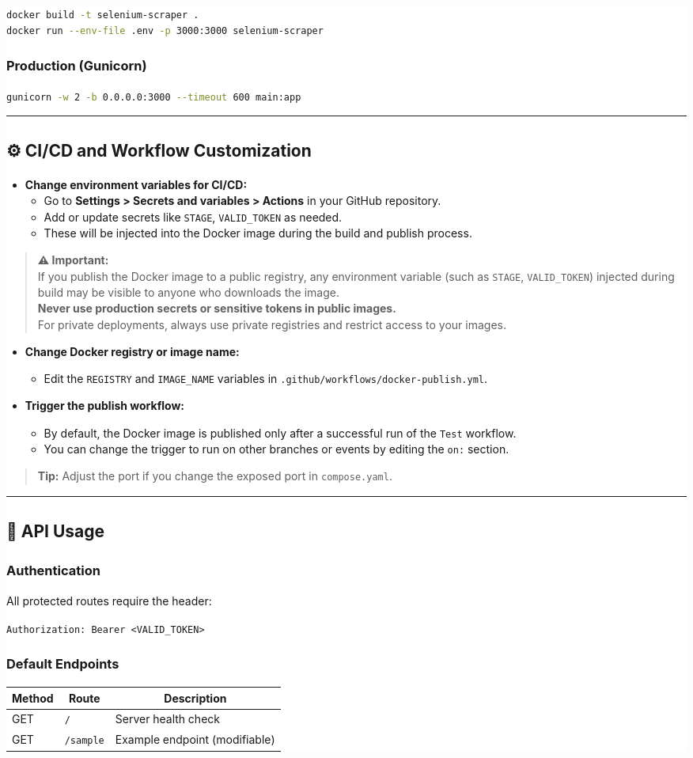 ```bash
docker build -t selenium-scraper .
docker run --env-file .env -p 3000:3000 selenium-scraper
```

### Production (Gunicorn)

```bash
gunicorn -w 2 -b 0.0.0.0:3000 --timeout 600 main:app
```

---

## ⚙️ CI/CD and Workflow Customization

- **Change environment variables for CI/CD:**
  - Go to **Settings > Secrets and variables > Actions** in your GitHub repository.
  - Add or update secrets like `STAGE`, `VALID_TOKEN` as needed.
  - These will be injected into the Docker image during the build and publish process.

> **⚠️ Important:**  
> If you publish the Docker image to a public registry, any environment variable (such as `STAGE`, `VALID_TOKEN`) injected during build may be visible to anyone who downloads the image.  
> **Never use production secrets or sensitive tokens in public images.**  
> For private deployments, always use private registries and restrict access to your images.

- **Change Docker registry or image name:**
  - Edit the `REGISTRY` and `IMAGE_NAME` variables in `.github/workflows/docker-publish.yml`.

- **Trigger the publish workflow:**
  - By default, the Docker image is published only after a successful run of the `Test` workflow.
  - You can change the trigger to run on other branches or events by editing the `on:` section.

> **Tip:** Adjust the port if you change the exposed port in `compose.yaml`.

---

## 🔗 API Usage

### Authentication

All protected routes require the header:

```curl
Authorization: Bearer <VALID_TOKEN>
```

### Default Endpoints

| Method | Route      | Description                        |
|--------|-----------|------------------------------------|
| GET    | `/`        | Server health check                |
| GET    | `/sample`  | Example endpoint (modifiable)      |
